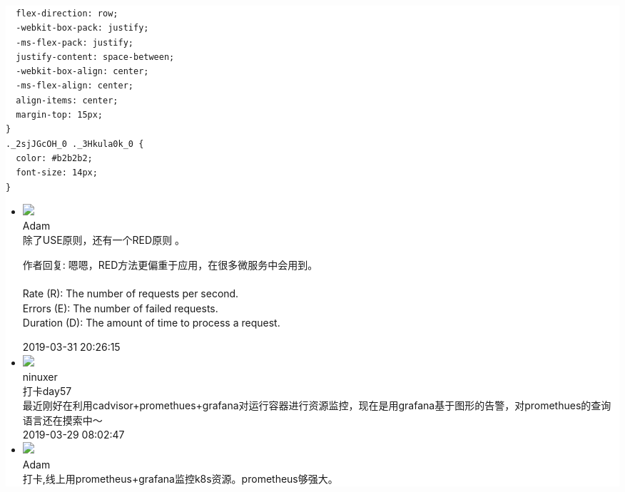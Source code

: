       flex-direction: row;
      -webkit-box-pack: justify;
      -ms-flex-pack: justify;
      justify-content: space-between;
      -webkit-box-align: center;
      -ms-flex-align: center;
      align-items: center;
      margin-top: 15px;
    }
    ._2sjJGcOH_0 ._3Hkula0k_0 {
      color: #b2b2b2;
      font-size: 14px;
    }
</style><ul><li>
<div class="_2sjJGcOH_0"><img src="https://static001.geekbang.org/account/avatar/00/13/ec/21/b0fe1bfd.jpg"
  class="_3FLYR4bF_0">
<div class="_36ChpWj4_0">
  <div class="_2zFoi7sd_0"><span>Adam</span>
  </div>
  <div class="_2_QraFYR_0">除了USE原则，还有一个RED原则 。</div>
  <div class="_10o3OAxT_0">
    <p class="_3KxQPN3V_0">作者回复: 嗯嗯，RED方法更偏重于应用，在很多微服务中会用到。<br><br>Rate (R): The number of requests per second.<br>Errors (E): The number of failed requests.<br>Duration (D): The amount of time to process a request.</p>
  </div>
  <div class="_3klNVc4Z_0">
    <div class="_3Hkula0k_0">2019-03-31 20:26:15</div>
  </div>
</div>
</div>
</li>
<li>
<div class="_2sjJGcOH_0"><img src="https://wx.qlogo.cn/mmopen/vi_32/PiajxSqBRaEKQMM4m7NHuicr55aRiblTSEWIYe0QqbpyHweaoAbG7j2v7UUElqqeP3Ihrm3UfDPDRb1Hv8LvPwXqA/132"
  class="_3FLYR4bF_0">
<div class="_36ChpWj4_0">
  <div class="_2zFoi7sd_0"><span>ninuxer</span>
  </div>
  <div class="_2_QraFYR_0">打卡day57<br>最近刚好在利用cadvisor+promethues+grafana对运行容器进行资源监控，现在是用grafana基于图形的告警，对promethues的查询语言还在摸索中～</div>
  <div class="_10o3OAxT_0">
    
  </div>
  <div class="_3klNVc4Z_0">
    <div class="_3Hkula0k_0">2019-03-29 08:02:47</div>
  </div>
</div>
</div>
</li>
<li>
<div class="_2sjJGcOH_0"><img src="https://static001.geekbang.org/account/avatar/00/13/ec/21/b0fe1bfd.jpg"
  class="_3FLYR4bF_0">
<div class="_36ChpWj4_0">
  <div class="_2zFoi7sd_0"><span>Adam</span>
  </div>
  <div class="_2_QraFYR_0">打卡,线上用prometheus+grafana监控k8s资源。prometheus够强大。</div>
  <div class="_10o3OAxT_0">
    